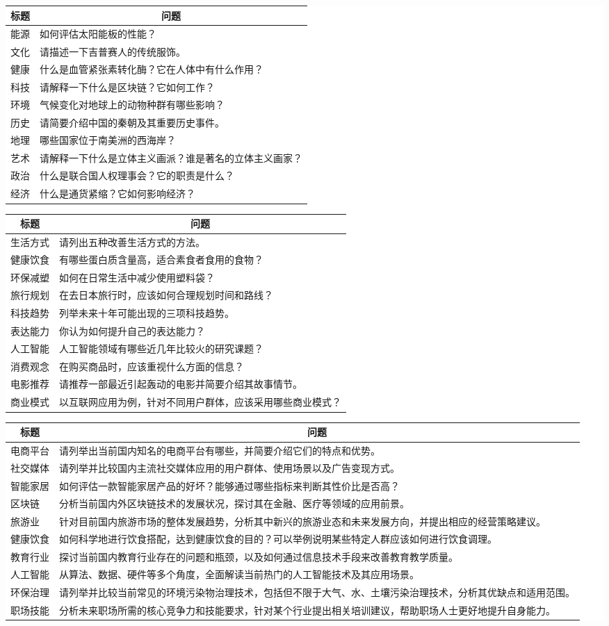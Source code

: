|标题|问题|
|---|---|
|能源|如何评估太阳能板的性能？|
|文化|请描述一下吉普赛人的传统服饰。|
|健康|什么是血管紧张素转化酶？它在人体中有什么作用？|
|科技|请解释一下什么是区块链？它如何工作？|
|环境|气候变化对地球上的动物种群有哪些影响？|
|历史|请简要介绍中国的秦朝及其重要历史事件。|
|地理|哪些国家位于南美洲的西海岸？|
|艺术|请解释一下什么是立体主义画派？谁是著名的立体主义画家？|
|政治|什么是联合国人权理事会？它的职责是什么？|
|经济|什么是通货紧缩？它如何影响经济？|

| 标题 | 问题 |
| --- | --- |
| 生活方式 | 请列出五种改善生活方式的方法。|
| 健康饮食 | 有哪些蛋白质含量高，适合素食者食用的食物？|
| 环保减塑 | 如何在日常生活中减少使用塑料袋？|
| 旅行规划 | 在去日本旅行时，应该如何合理规划时间和路线？|
| 科技趋势 | 列举未来十年可能出现的三项科技趋势。|
| 表达能力 | 你认为如何提升自己的表达能力？|
| 人工智能 | 人工智能领域有哪些近几年比较火的研究课题？|
| 消费观念 | 在购买商品时，应该重视什么方面的信息？|
| 电影推荐 | 请推荐一部最近引起轰动的电影并简要介绍其故事情节。|
| 商业模式 | 以互联网应用为例，针对不同用户群体，应该采用哪些商业模式？|

|标题|问题|
|---|---|
|电商平台|请列举出当前国内知名的电商平台有哪些，并简要介绍它们的特点和优势。|
|社交媒体|请列举并比较国内主流社交媒体应用的用户群体、使用场景以及广告变现方式。|
|智能家居|如何评估一款智能家居产品的好坏？能够通过哪些指标来判断其性价比是否高？|
|区块链|分析当前国内外区块链技术的发展状况，探讨其在金融、医疗等领域的应用前景。|
|旅游业|针对目前国内旅游市场的整体发展趋势，分析其中新兴的旅游业态和未来发展方向，并提出相应的经营策略建议。|
|健康饮食|如何科学地进行饮食搭配，达到健康饮食的目的？可以举例说明某些特定人群应该如何进行饮食调理。|
|教育行业|探讨当前国内教育行业存在的问题和瓶颈，以及如何通过信息技术手段来改善教育教学质量。|
|人工智能|从算法、数据、硬件等多个角度，全面解读当前热门的人工智能技术及其应用场景。|
|环保治理|请列举并比较当前常见的环境污染物治理技术，包括但不限于大气、水、土壤污染治理技术，分析其优缺点和适用范围。|
|职场技能|分析未来职场所需的核心竞争力和技能要求，针对某个行业提出相关培训建议，帮助职场人士更好地提升自身能力。|
